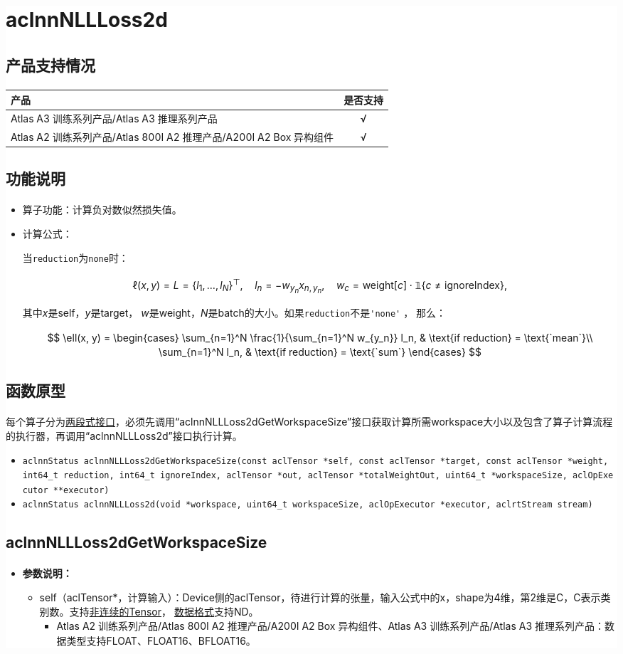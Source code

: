 # aclnnNLLLoss2d

## 产品支持情况

| 产品                                                         | 是否支持 |
| :----------------------------------------------------------- | :------: |
| <term>Atlas A3 训练系列产品/Atlas A3 推理系列产品</term>     |    √     |
| <term>Atlas A2 训练系列产品/Atlas 800I A2 推理产品/A200I A2 Box 异构组件</term> |    √     |

## 功能说明

- 算子功能：计算负对数似然损失值。

- 计算公式：

  当`reduction`为`none`时：

  $$
  \ell(x, y) = L = \{l_1,\dots,l_N\}^\top, \quad
  l_n = - w_{y_n} x_{n,y_n}, \quad
  w_{c} = \text{weight}[c] \cdot \mathbb{1}\{c \not= \text{ignoreIndex}\},
  $$

  其中$x$是self，$y$是target， $w$是weight，$N$是batch的大小。如果`reduction`不是`'none'` ， 那么：

  $$
  \ell(x, y) = \begin{cases}
      \sum_{n=1}^N \frac{1}{\sum_{n=1}^N w_{y_n}} l_n, &
      \text{if reduction} = \text{`mean`}\\
      \sum_{n=1}^N l_n,  &
      \text{if reduction} = \text{`sum`}
  \end{cases}
  $$

## 函数原型

每个算子分为[两段式接口](../../../docs/context/两段式接口.md)，必须先调用“aclnnNLLLoss2dGetWorkspaceSize”接口获取计算所需workspace大小以及包含了算子计算流程的执行器，再调用“aclnnNLLLoss2d”接口执行计算。

- `aclnnStatus aclnnNLLLoss2dGetWorkspaceSize(const aclTensor *self, const aclTensor *target, const aclTensor *weight, int64_t reduction, int64_t ignoreIndex, aclTensor *out, aclTensor *totalWeightOut, uint64_t *workspaceSize, aclOpExecutor **executor)`
- `aclnnStatus aclnnNLLLoss2d(void *workspace, uint64_t workspaceSize, aclOpExecutor *executor, aclrtStream stream)`

## aclnnNLLLoss2dGetWorkspaceSize

- **参数说明：**

  - self（aclTensor*，计算输入）：Device侧的aclTensor，待进行计算的张量，输入公式中的x，shape为4维，第2维是C，C表示类别数。支持[非连续的Tensor](../../../docs/context/非连续的Tensor.md)， [数据格式](../../../docs/context/数据格式.md)支持ND。
    - <term>Atlas A2 训练系列产品/Atlas 800I A2 推理产品/A200I A2 Box 异构组件</term>、<term>Atlas A3 训练系列产品/Atlas A3 推理系列产品</term>：数据类型支持FLOAT、FLOAT16、BFLOAT16。
